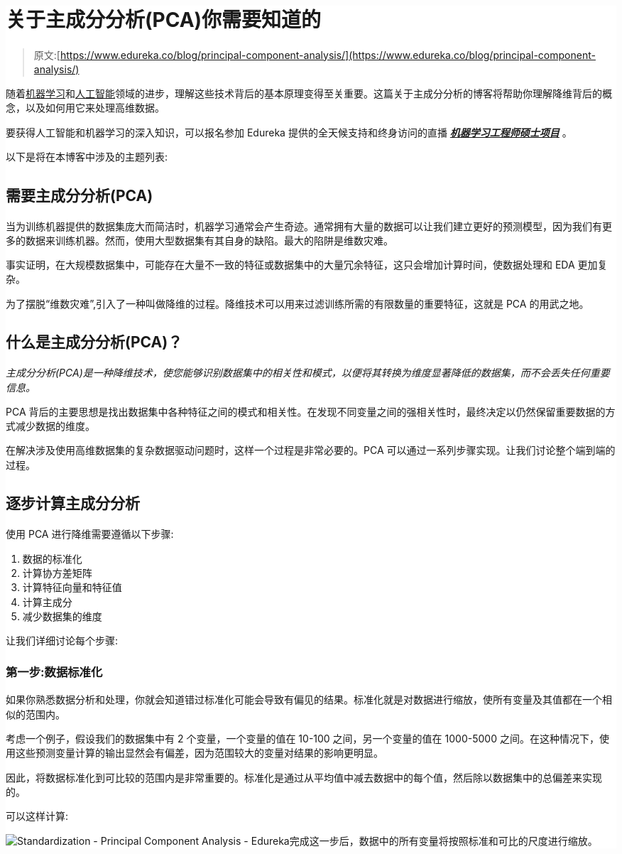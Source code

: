 # 关于主成分分析(PCA)你需要知道的

> 原文:[https://www.edureka.co/blog/principal-component-analysis/](https://www.edureka.co/blog/principal-component-analysis/)

随着[机器学习](https://www.edureka.co/blog/what-is-machine-learning/)和[人工智能](https://www.edureka.co/blog/artificial-intelligence-with-python/)领域的进步，理解这些技术背后的基本原理变得至关重要。这篇关于主成分分析的博客将帮助你理解降维背后的概念，以及如何用它来处理高维数据。

要获得人工智能和机器学习的深入知识，可以报名参加 Edureka 提供的全天候支持和终身访问的直播 [***机器学习工程师硕士项目***](https://www.edureka.co/masters-program/machine-learning-engineer-training) 。

以下是将在本博客中涉及的主题列表:

## **需要主成分分析(PCA)**

当为训练机器提供的数据集庞大而简洁时，机器学习通常会产生奇迹。通常拥有大量的数据可以让我们建立更好的预测模型，因为我们有更多的数据来训练机器。然而，使用大型数据集有其自身的缺陷。最大的陷阱是维数灾难。

事实证明，在大规模数据集中，可能存在大量不一致的特征或数据集中的大量冗余特征，这只会增加计算时间，使数据处理和 EDA 更加复杂。

为了摆脱“维数灾难”,引入了一种叫做降维的过程。降维技术可以用来过滤训练所需的有限数量的重要特征，这就是 PCA 的用武之地。

## **什么是主成分分析(PCA)？**

*主成分分析(PCA)是一种降维技术，使您能够识别数据集中的相关性和模式，以便将其转换为维度显著降低的数据集，而不会丢失任何重要信息。*

PCA 背后的主要思想是找出数据集中各种特征之间的模式和相关性。在发现不同变量之间的强相关性时，最终决定以仍然保留重要数据的方式减少数据的维度。

在解决涉及使用高维数据集的复杂数据驱动问题时，这样一个过程是非常必要的。PCA 可以通过一系列步骤实现。让我们讨论整个端到端的过程。

## **逐步计算主成分分析**

使用 PCA 进行降维需要遵循以下步骤:

1.  数据的标准化
2.  计算协方差矩阵
3.  计算特征向量和特征值
4.  计算主成分
5.  减少数据集的维度

让我们详细讨论每个步骤:

### **第一步:数据标准化**

如果你熟悉数据分析和处理，你就会知道错过标准化可能会导致有偏见的结果。标准化就是对数据进行缩放，使所有变量及其值都在一个相似的范围内。

考虑一个例子，假设我们的数据集中有 2 个变量，一个变量的值在 10-100 之间，另一个变量的值在 1000-5000 之间。在这种情况下，使用这些预测变量计算的输出显然会有偏差，因为范围较大的变量对结果的影响更明显。

因此，将数据标准化到可比较的范围内是非常重要的。标准化是通过从平均值中减去数据中的每个值，然后除以数据集中的总偏差来实现的。

可以这样计算:

![Standardization - Principal Component Analysis - Edureka](../Images/45b0978ba5ec4a3293c0847b4d139f9d.png)完成这一步后，数据中的所有变量将按照标准和可比的尺度进行缩放。
